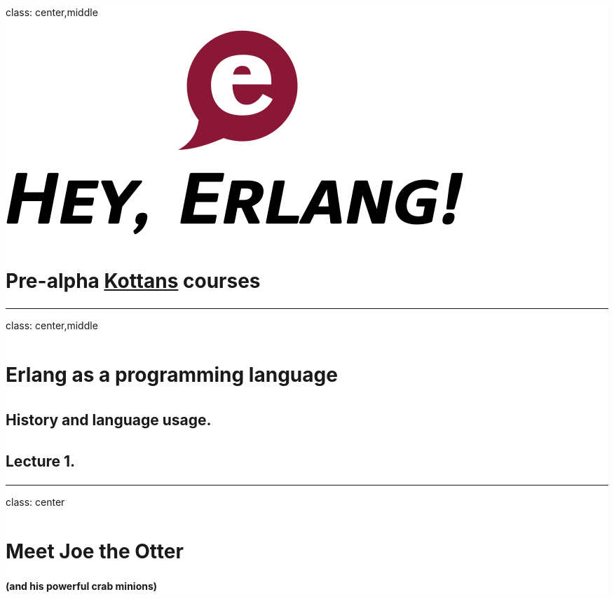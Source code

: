 class: center,middle

![Hey, Erlang](images/hey_erlang.svg)
# Pre-alpha [Kottans](http://kottans.org) courses

---
class: center,middle

# Erlang as a programming language
## History and language usage.
## Lecture 1.

---
class: center
# Meet Joe the Otter
#### (and his powerful crab minions)